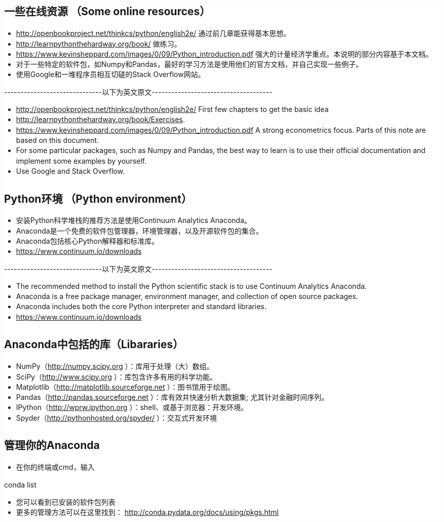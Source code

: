 ## 一些在线资源 （Some online resources）
* http://openbookproject.net/thinkcs/python/english2e/ 通过前几章能获得基本思想。
* http://learnpythonthehardway.org/book/ 做练习。
* https://www.kevinsheppard.com/images/0/09/Python_introduction.pdf 强大的计量经济学重点。本说明的部分内容基于本文档。
* 对于一些特定的软件包，如Numpy和Pandas，最好的学习方法是使用他们的官方文档，并自己实现一些例子。
* 使用Google和一堆程序员相互切磋的Stack Overflow网站。



------------------------------以下为英文原文-------------------------------------




* http://openbookproject.net/thinkcs/python/english2e/ First few chapters to get the basic idea
* http://learnpythonthehardway.org/book/Exercises.
* https://www.kevinsheppard.com/images/0/09/Python_introduction.pdf A strong econometrics focus. Parts of this note are based on this document.
* For some particular packages, such as Numpy and Pandas, the best way to learn is to use their official documentation and implement some examples by yourself.
* Use Google and Stack Overflow.

## Python环境 （Python environment）
* 安装Python科学堆栈的推荐方法是使用Continuum Analytics Anaconda。
* Anaconda是一个免费的软件包管理器，环境管理器，以及开源软件包的集合。
* Anaconda包括核心Python解释器和标准库。
* https://www.continuum.io/downloads


------------------------------以下为英文原文-------------------------------------



* The recommended method to install the Python scientific stack is to use Continuum Analytics Anaconda.
* Anaconda is a free package manager, environment manager, and collection of open source packages.
* Anaconda includes both the core Python interpreter and standard libraries.
* https://www.continuum.io/downloads

## Anaconda中包括的库（Libararies）
* NumPy（http://numpy.scipy.org ）：库用于处理（大）数组。
* SciPy（http://www.scipy.org ）：库包含许多有用的科学功能。
* Matplotlib（http://matplotlib.sourceforge.net ）：图书馆用于绘图。
* Pandas（http://pandas.sourceforge.net ）：库有效并快速分析大数据集; 尤其针对金融时间序列。
* IPython（http://wprw.ipython.org ）：shell、或基于浏览器：开发环境。
* Spyder（http://pythonhosted.org/spyder/ ）：交互式开发环境

## 管理你的Anaconda
* 在你的终端或cmd，输入

 conda list


* 您可以看到已安装的软件包列表
* 更多的管理方法可以在这里找到：
  http://conda.pydata.org/docs/using/pkgs.html
